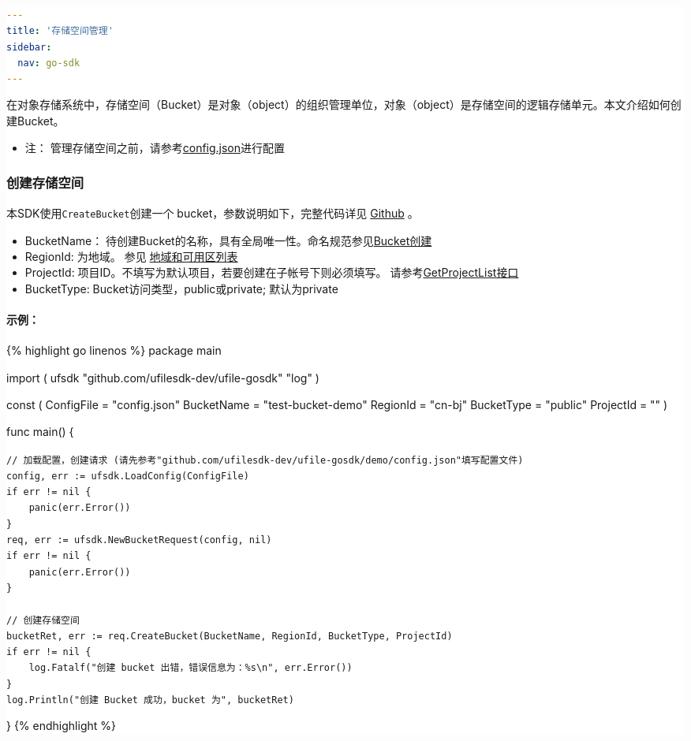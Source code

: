 ```yaml
---  
title: '存储空间管理'
sidebar:
  nav: go-sdk
---
```


在对象存储系统中，存储空间（Bucket）是对象（object）的组织管理单位，对象（object）是存储空间的逻辑存储单元。本文介绍如何创建Bucket。

* 注： 管理存储空间之前，请参考[config.json](https://github.com/ufilesdk-dev/ufile-gosdk/tree/master/example)进行配置

### 创建存储空间

本SDK使用`CreateBucket`创建一个 bucket，参数说明如下，完整代码详见 [Github](https://github.com/ufilesdk-dev/ufile-gosdk/blob/master/bucket.go) 。
* BucketName： 待创建Bucket的名称，具有全局唯一性。命名规范参见[Bucket创建](https://docs.ucloud.cn/api/ufile-api/create_bucket)
* RegionId: 为地域。 参见 [地域和可用区列表](https://docs.ucloud.cn/api/summary/regionlist)
* ProjectId: 项目ID。不填写为默认项目，若要创建在子帐号下则必须填写。 请参考[GetProjectList接口](https://docs.ucloud.cn/api/summary/get_project_list)
* BucketType: Bucket访问类型，public或private; 默认为private
#### 示例：

<div class="copyable" markdown="1">

{% highlight go linenos %}
package main

import (
	ufsdk "github.com/ufilesdk-dev/ufile-gosdk"
	"log"
)

const (
	ConfigFile = "config.json"
	BucketName = "test-bucket-demo"
	RegionId = "cn-bj"
	BucketType = "public"
	ProjectId = ""
)

func main() {

	// 加载配置，创建请求 (请先参考"github.com/ufilesdk-dev/ufile-gosdk/demo/config.json"填写配置文件)
	config, err := ufsdk.LoadConfig(ConfigFile)
	if err != nil {
		panic(err.Error())
	}
	req, err := ufsdk.NewBucketRequest(config, nil)
	if err != nil {
		panic(err.Error())
	}

	// 创建存储空间
	bucketRet, err := req.CreateBucket(BucketName, RegionId, BucketType, ProjectId)
	if err != nil {
		log.Fatalf("创建 bucket 出错，错误信息为：%s\n", err.Error())
	}
	log.Println("创建 Bucket 成功，bucket 为", bucketRet)
}
{% endhighlight %}
</div>
